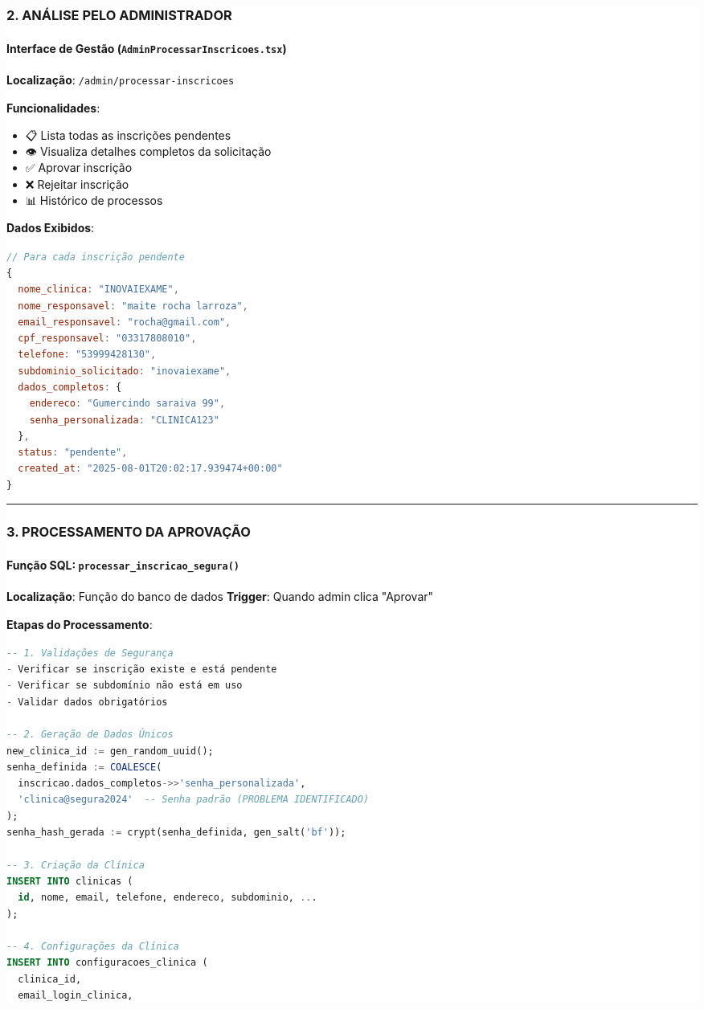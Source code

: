 
### 2. **ANÁLISE PELO ADMINISTRADOR**

#### Interface de Gestão (`AdminProcessarInscricoes.tsx`)

**Localização**: `/admin/processar-inscricoes`

**Funcionalidades**:
- 📋 Lista todas as inscrições pendentes
- 👁️ Visualiza detalhes completos da solicitação
- ✅ Aprovar inscrição
- ❌ Rejeitar inscrição
- 📊 Histórico de processos

**Dados Exibidos**:
```javascript
// Para cada inscrição pendente
{
  nome_clinica: "INOVAIEXAME",
  nome_responsavel: "maite rocha larroza", 
  email_responsavel: "rocha@gmail.com",
  cpf_responsavel: "03317808010",
  telefone: "53999428130",
  subdominio_solicitado: "inovaiexame",
  dados_completos: {
    endereco: "Gumercindo saraiva 99",
    senha_personalizada: "CLINICA123"
  },
  status: "pendente",
  created_at: "2025-08-01T20:02:17.939474+00:00"
}
```

---

### 3. **PROCESSAMENTO DA APROVAÇÃO**

#### Função SQL: `processar_inscricao_segura()`

**Localização**: Função do banco de dados
**Trigger**: Quando admin clica "Aprovar"

**Etapas do Processamento**:

```sql
-- 1. Validações de Segurança
- Verificar se inscrição existe e está pendente
- Verificar se subdomínio não está em uso
- Validar dados obrigatórios

-- 2. Geração de Dados Únicos
new_clinica_id := gen_random_uuid();
senha_definida := COALESCE(
  inscricao.dados_completos->>'senha_personalizada',
  'clinica@segura2024'  -- Senha padrão (PROBLEMA IDENTIFICADO)
);
senha_hash_gerada := crypt(senha_definida, gen_salt('bf'));

-- 3. Criação da Clínica
INSERT INTO clinicas (
  id, nome, email, telefone, endereco, subdominio, ...
);

-- 4. Configurações da Clínica  
INSERT INTO configuracoes_clinica (
  clinica_id,
  email_login_clinica,
```
